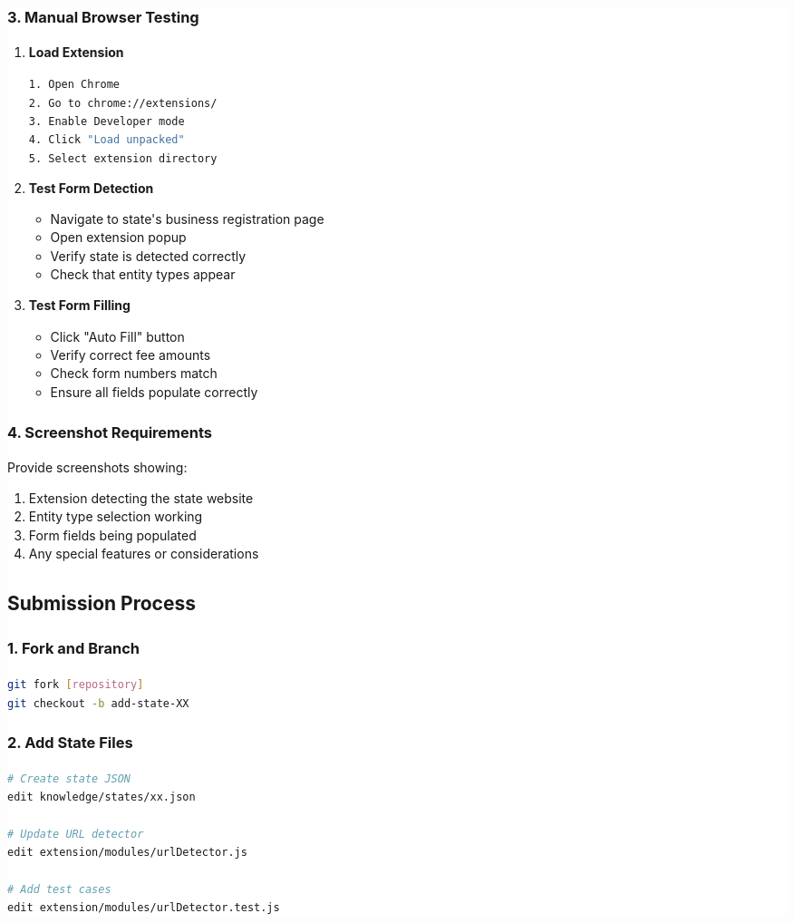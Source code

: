 ### 3. Manual Browser Testing

1. **Load Extension**
   ```bash
   1. Open Chrome
   2. Go to chrome://extensions/
   3. Enable Developer mode
   4. Click "Load unpacked"
   5. Select extension directory
   ```

2. **Test Form Detection**
   - Navigate to state's business registration page
   - Open extension popup
   - Verify state is detected correctly
   - Check that entity types appear

3. **Test Form Filling**
   - Click "Auto Fill" button
   - Verify correct fee amounts
   - Check form numbers match
   - Ensure all fields populate correctly

### 4. Screenshot Requirements

Provide screenshots showing:
1. Extension detecting the state website
2. Entity type selection working
3. Form fields being populated
4. Any special features or considerations

## Submission Process

### 1. Fork and Branch

```bash
git fork [repository]
git checkout -b add-state-XX
```

### 2. Add State Files

```bash
# Create state JSON
edit knowledge/states/xx.json

# Update URL detector
edit extension/modules/urlDetector.js

# Add test cases
edit extension/modules/urlDetector.test.js
```

